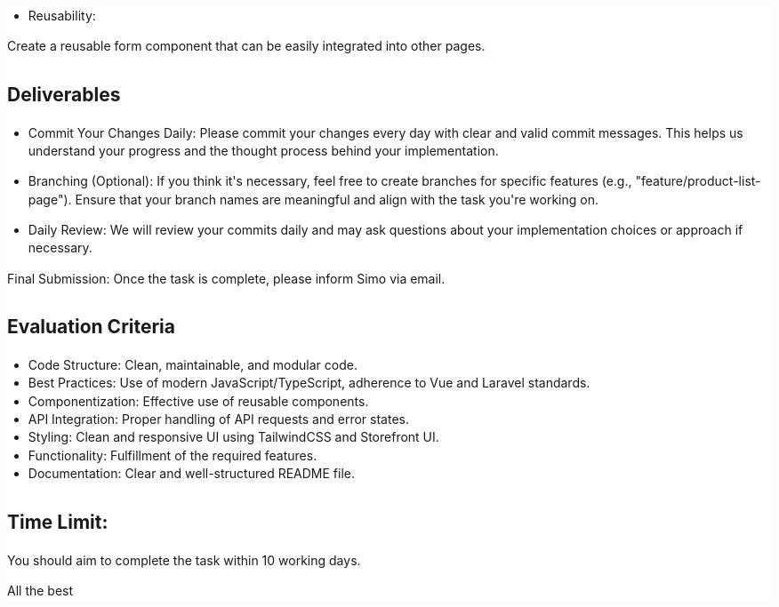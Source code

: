 - Reusability:

Create a reusable form component that can be easily integrated into other pages.
## Deliverables
- Commit Your Changes Daily: Please commit your changes every day with clear and valid commit messages. This helps us understand your progress and the thought process behind your implementation.

- Branching (Optional): If you think it's necessary, feel free to create branches for specific features (e.g., "feature/product-list-page"). Ensure that your branch names are meaningful and align with the task you're working on.

- Daily Review: We will review your commits daily and may ask questions about your implementation choices or approach if necessary.

Final Submission: Once the task is complete, please inform Simo via email.

## Evaluation Criteria
- Code Structure: Clean, maintainable, and modular code.
- Best Practices: Use of modern JavaScript/TypeScript, adherence to Vue and Laravel standards.
- Componentization: Effective use of reusable components.
- API Integration: Proper handling of API requests and error states.
- Styling: Clean and responsive UI using TailwindCSS and Storefront UI.
- Functionality: Fulfillment of the required features.
- Documentation: Clear and well-structured README file.

## Time Limit:
You should aim to complete the task within 10 working days.

All the best


